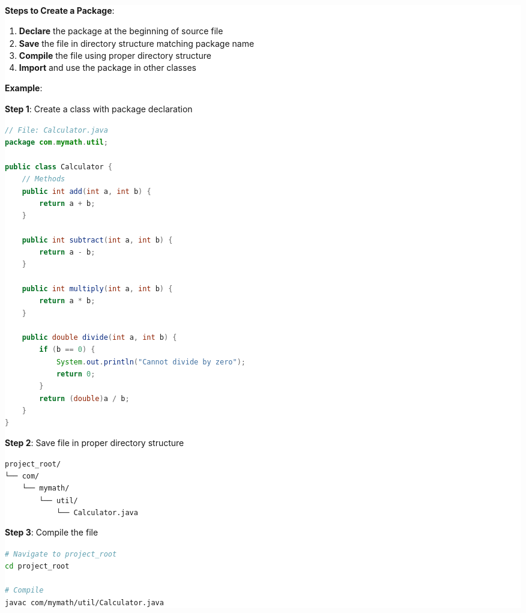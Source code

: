 **Steps to Create a Package**:
1. **Declare** the package at the beginning of source file
2. **Save** the file in directory structure matching package name
3. **Compile** the file using proper directory structure
4. **Import** and use the package in other classes

**Example**:

**Step 1**: Create a class with package declaration
```java
// File: Calculator.java
package com.mymath.util;

public class Calculator {
    // Methods
    public int add(int a, int b) {
        return a + b;
    }
    
    public int subtract(int a, int b) {
        return a - b;
    }
    
    public int multiply(int a, int b) {
        return a * b;
    }
    
    public double divide(int a, int b) {
        if (b == 0) {
            System.out.println("Cannot divide by zero");
            return 0;
        }
        return (double)a / b;
    }
}
```

**Step 2**: Save file in proper directory structure
```
project_root/
└── com/
    └── mymath/
        └── util/
            └── Calculator.java
```

**Step 3**: Compile the file
```bash
# Navigate to project_root
cd project_root

# Compile
javac com/mymath/util/Calculator.java
```
